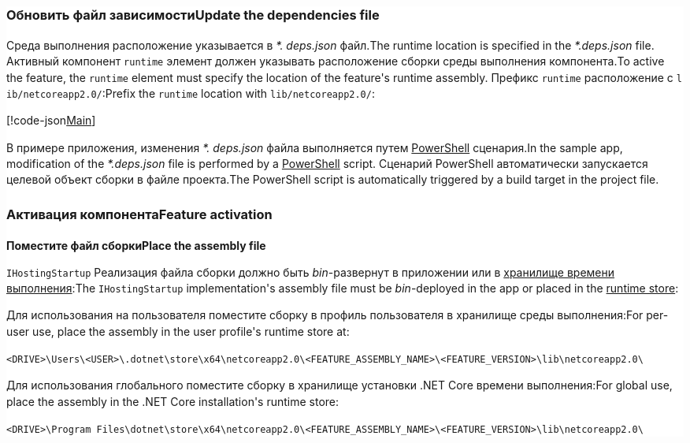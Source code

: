 ### <a name="update-the-dependencies-file"></a><span data-ttu-id="e3bd6-134">Обновить файл зависимости</span><span class="sxs-lookup"><span data-stu-id="e3bd6-134">Update the dependencies file</span></span>

<span data-ttu-id="e3bd6-135">Среда выполнения расположение указывается в  *\*. deps.json* файл.</span><span class="sxs-lookup"><span data-stu-id="e3bd6-135">The runtime location is specified in the *\*.deps.json* file.</span></span> <span data-ttu-id="e3bd6-136">Активный компонент `runtime` элемент должен указывать расположение сборки среды выполнения компонента.</span><span class="sxs-lookup"><span data-stu-id="e3bd6-136">To active the feature, the `runtime` element must specify the location of the feature's runtime assembly.</span></span> <span data-ttu-id="e3bd6-137">Префикс `runtime` расположение с `lib/netcoreapp2.0/`:</span><span class="sxs-lookup"><span data-stu-id="e3bd6-137">Prefix the `runtime` location with `lib/netcoreapp2.0/`:</span></span>

[!code-json[Main](ihostingstartup/snapshot_sample/StartupFeature2.deps.json?range=2-13&highlight=8)]

<span data-ttu-id="e3bd6-138">В примере приложения, изменения  *\*. deps.json* файла выполняется путем [PowerShell](/powershell/scripting/powershell-scripting) сценария.</span><span class="sxs-lookup"><span data-stu-id="e3bd6-138">In the sample app, modification of the *\*.deps.json* file is performed by a [PowerShell](/powershell/scripting/powershell-scripting) script.</span></span> <span data-ttu-id="e3bd6-139">Сценарий PowerShell автоматически запускается целевой объект сборки в файле проекта.</span><span class="sxs-lookup"><span data-stu-id="e3bd6-139">The PowerShell script is automatically triggered by a build target in the project file.</span></span>

### <a name="feature-activation"></a><span data-ttu-id="e3bd6-140">Активация компонента</span><span class="sxs-lookup"><span data-stu-id="e3bd6-140">Feature activation</span></span>

<span data-ttu-id="e3bd6-141">**Поместите файл сборки**</span><span class="sxs-lookup"><span data-stu-id="e3bd6-141">**Place the assembly file**</span></span>

<span data-ttu-id="e3bd6-142">`IHostingStartup` Реализация файла сборки должно быть *bin*-развернут в приложении или в [хранилище времени выполнения](/dotnet/core/deploying/runtime-store):</span><span class="sxs-lookup"><span data-stu-id="e3bd6-142">The `IHostingStartup` implementation's assembly file must be *bin*-deployed in the app or placed in the [runtime store](/dotnet/core/deploying/runtime-store):</span></span>

<span data-ttu-id="e3bd6-143">Для использования на пользователя поместите сборку в профиль пользователя в хранилище среды выполнения:</span><span class="sxs-lookup"><span data-stu-id="e3bd6-143">For per-user use, place the assembly in the user profile's runtime store at:</span></span>

```
<DRIVE>\Users\<USER>\.dotnet\store\x64\netcoreapp2.0\<FEATURE_ASSEMBLY_NAME>\<FEATURE_VERSION>\lib\netcoreapp2.0\
```

<span data-ttu-id="e3bd6-144">Для использования глобального поместите сборку в хранилище установки .NET Core времени выполнения:</span><span class="sxs-lookup"><span data-stu-id="e3bd6-144">For global use, place the assembly in the .NET Core installation's runtime store:</span></span>

```
<DRIVE>\Program Files\dotnet\store\x64\netcoreapp2.0\<FEATURE_ASSEMBLY_NAME>\<FEATURE_VERSION>\lib\netcoreapp2.0\
```
